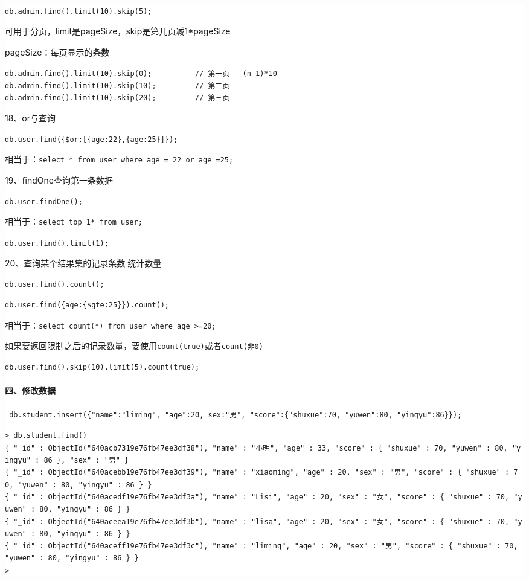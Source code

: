 ```
db.admin.find().limit(10).skip(5);
```

可用于分页，limit是pageSize，skip是第几页减1*pageSize

pageSize：每页显示的条数

```
db.admin.find().limit(10).skip(0);    		// 第一页   (n-1)*10
db.admin.find().limit(10).skip(10);		 	// 第二页
db.admin.find().limit(10).skip(20); 		// 第三页
```

18、or与查询

```
db.user.find({$or:[{age:22},{age:25}]});
```

相当于：`select * from user where age = 22 or age =25;`

19、findOne查询第一条数据

```
db.user.findOne();
```

相当于：`select top 1* from user;`

```
db.user.find().limit(1);
```

20、查询某个结果集的记录条数    统计数量

```
db.user.find().count();
```

```
db.user.find({age:{$gte:25}}).count();
```

相当于：`select count(*) from user where age >=20;`

如果要返回限制之后的记录数量，要使用`count(true)`或者`count(非0)`

```
db.user.find().skip(10).limit(5).count(true);
```

#### 四、修改数据

```
 db.student.insert({"name":"liming", "age":20, sex:"男", "score":{"shuxue":70, "yuwen":80, "yingyu":86}});
```

```
> db.student.find()                                                                      
{ "_id" : ObjectId("640acb7319e76fb47ee3df38"), "name" : "小明", "age" : 33, "score" : { "shuxue" : 70, "yuwen" : 80, "yingyu" : 86 }, "sex" : "男" }
{ "_id" : ObjectId("640acebb19e76fb47ee3df39"), "name" : "xiaoming", "age" : 20, "sex" : "男", "score" : { "shuxue" : 70, "yuwen" : 80, "yingyu" : 86 } }
{ "_id" : ObjectId("640acedf19e76fb47ee3df3a"), "name" : "Lisi", "age" : 20, "sex" : "女", "score" : { "shuxue" : 70, "yuwen" : 80, "yingyu" : 86 } }
{ "_id" : ObjectId("640aceea19e76fb47ee3df3b"), "name" : "lisa", "age" : 20, "sex" : "女", "score" : { "shuxue" : 70, "yuwen" : 80, "yingyu" : 86 } }
{ "_id" : ObjectId("640aceff19e76fb47ee3df3c"), "name" : "liming", "age" : 20, "sex" : "男", "score" : { "shuxue" : 70, "yuwen" : 80, "yingyu" : 86 } }
>
```
